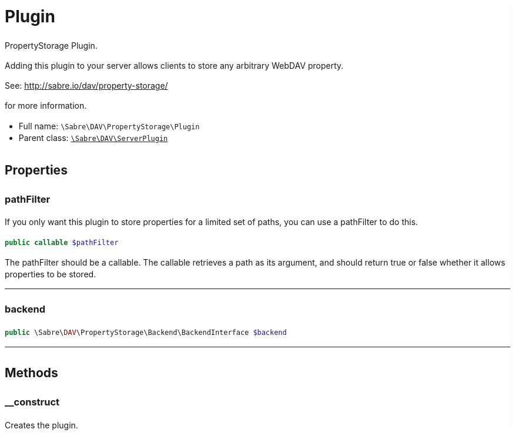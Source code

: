 
# Plugin

PropertyStorage Plugin.

Adding this plugin to your server allows clients to store any arbitrary
WebDAV property.

See:
  http://sabre.io/dav/property-storage/

for more information.

* Full name: `\Sabre\DAV\PropertyStorage\Plugin`
* Parent class: [`\Sabre\DAV\ServerPlugin`](../ServerPlugin.md)



## Properties


### pathFilter

If you only want this plugin to store properties for a limited set of
paths, you can use a pathFilter to do this.

```php
public callable $pathFilter
```

The pathFilter should be a callable. The callable retrieves a path as
its argument, and should return true or false whether it allows
properties to be stored.




***

### backend



```php
public \Sabre\DAV\PropertyStorage\Backend\BackendInterface $backend
```






***

## Methods


### __construct

Creates the plugin.
